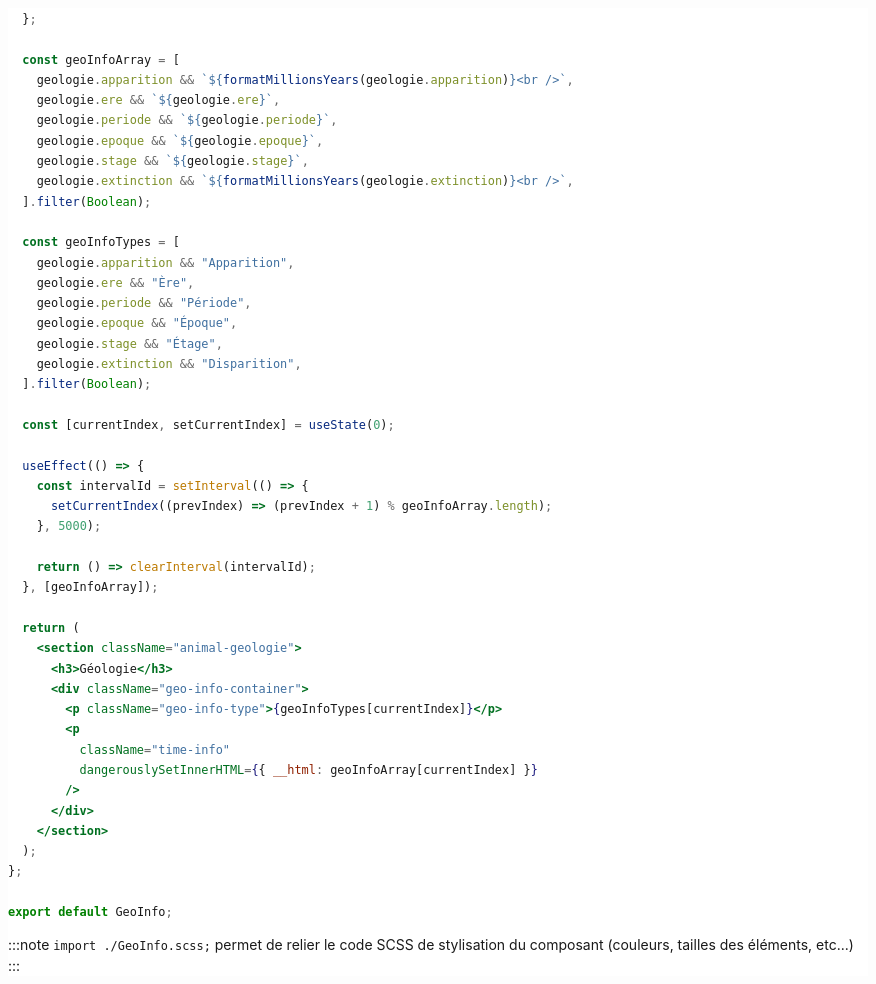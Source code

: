 ```jsx
  };

  const geoInfoArray = [
    geologie.apparition && `${formatMillionsYears(geologie.apparition)}<br />`,
    geologie.ere && `${geologie.ere}`,
    geologie.periode && `${geologie.periode}`,
    geologie.epoque && `${geologie.epoque}`,
    geologie.stage && `${geologie.stage}`,
    geologie.extinction && `${formatMillionsYears(geologie.extinction)}<br />`,
  ].filter(Boolean);

  const geoInfoTypes = [
    geologie.apparition && "Apparition",
    geologie.ere && "Ère",
    geologie.periode && "Période",
    geologie.epoque && "Époque",
    geologie.stage && "Étage",
    geologie.extinction && "Disparition",
  ].filter(Boolean);

  const [currentIndex, setCurrentIndex] = useState(0);

  useEffect(() => {
    const intervalId = setInterval(() => {
      setCurrentIndex((prevIndex) => (prevIndex + 1) % geoInfoArray.length);
    }, 5000);

    return () => clearInterval(intervalId);
  }, [geoInfoArray]);

  return (
    <section className="animal-geologie">
      <h3>Géologie</h3>
      <div className="geo-info-container">
        <p className="geo-info-type">{geoInfoTypes[currentIndex]}</p>
        <p
          className="time-info"
          dangerouslySetInnerHTML={{ __html: geoInfoArray[currentIndex] }}
        />
      </div>
    </section>
  );
};

export default GeoInfo;
```

:::note
`import ./GeoInfo.scss;` permet de relier le code SCSS de stylisation du composant (couleurs, tailles des éléments, etc...)
:::
